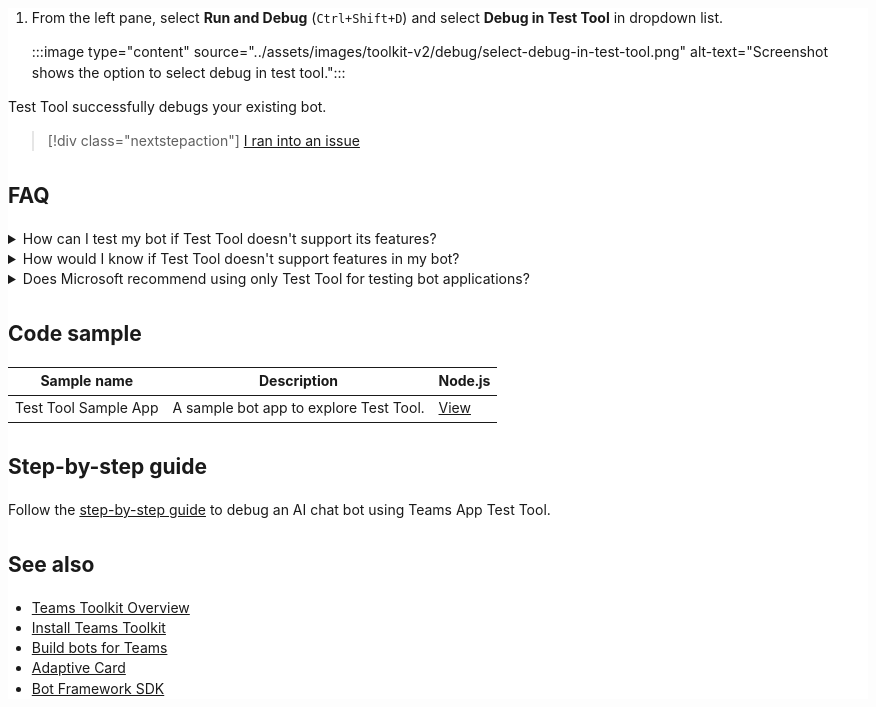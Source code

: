 1. From the left pane, select **Run and Debug** (`Ctrl+Shift+D`) and select **Debug in Test Tool** in dropdown list.

   :::image type="content" source="../assets/images/toolkit-v2/debug/select-debug-in-test-tool.png" alt-text="Screenshot shows the option to select debug in test tool.":::

Test Tool successfully debugs your existing bot.

> [!div class="nextstepaction"]
> [I ran into an issue](https://github.com/MicrosoftDocs/msteams-docs/issues/new?template=Doc-Feedback.yaml&title=%5BI%20ran%20into%20an%20issue%5D%20Debug%20an%20existing%20app%20with%20Test%20Tool&pageUrl=https%3A%2F%2Flearn.microsoft.com%2Fen-us%2Fmicrosoftteams%2Fplatform%2Ftoolkit%2Fdebug-your-teams-app-test-tool%3Ftabs%3Dvscode%252Cclijs%23debug-an-existing-app-with-test-tool&contentSourceUrl=https%3A%2F%2Fgithub.com%2FMicrosoftDocs%2Fmsteams-docs%2Fblob%2Fmain%2Fmsteams-platform%2Ftoolkit%2Fdebug-your-Teams-app-test-tool.md&documentVersionIndependentId=6fa9130b-1aa5-b068-4211-a5a4cc32effa&author=surbhigupta&metadata=*%2BID%253A%2Be473e1f3-69f5-bcfa-bcab-54b098b59c80%2B%250A*%2BService%253A%2B**msteams**)

## FAQ

<details><summary>How can I test my bot if Test Tool doesn't support its features?</summary></details>
<details><summary>How would I know if Test Tool doesn't support features in my bot?</summary></details>
<details><summary>Does Microsoft recommend using only Test Tool for testing bot applications?</summary></details>

## Code sample

|Sample name | Description | Node.js |
|----------------|-----------------|--------------|
| Test Tool Sample App | A sample bot app to explore Test Tool. | [View](https://github.com/OfficeDev/TeamsFx-Samples/tree/v3/test-tool-sample-app) |

## Step-by-step guide

Follow the [step-by-step guide](../sbs-teams-app-test-tool.yml) to debug an AI chat bot using Teams App Test Tool.

## See also

* [Teams Toolkit Overview](teams-toolkit-fundamentals.md)
* [Install Teams Toolkit](install-Teams-Toolkit.md)
* [Build bots for Teams](../bots/what-are-bots.md)
* [Adaptive Card](../task-modules-and-cards/cards/cards-reference.md#adaptive-card)
* [Bot Framework SDK](https://dev.botframework.com/)
